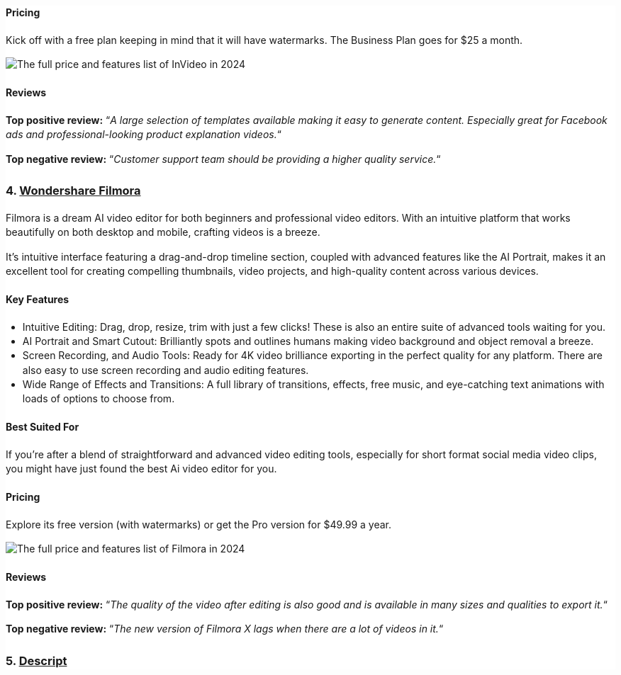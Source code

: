 #### Pricing

Kick off with a free plan keeping in mind that it will have watermarks. The Business Plan goes for $25 a month.

![The full price and features list of InVideo in 2024](/imgs/Article5/Invideo_pricing.webp)

#### **Reviews**

**Top positive review:** “_A large selection of templates available making it easy to generate content. Especially great for Facebook ads and professional-looking product explanation videos._“

**Top negative review:** “_Customer support team should be providing a higher quality service._“

### 4\. [Wondershare Filmora](https://filmora.wondershare.net/)

Filmora is a dream AI video editor for both beginners and professional video editors. With an intuitive platform that works beautifully on both desktop and mobile, crafting videos is a breeze.

It’s intuitive interface featuring a drag-and-drop timeline section, coupled with advanced features like the AI Portrait, makes it an excellent tool for creating compelling thumbnails, video projects, and high-quality content across various devices.

#### Key Features

*   Intuitive Editing: Drag, drop, resize, trim with just a few clicks! These is also an entire suite of advanced tools waiting for you.
*   AI Portrait and Smart Cutout: Brilliantly spots and outlines humans making video background and object removal a breeze.
*   Screen Recording, and Audio Tools: Ready for 4K video brilliance exporting in the perfect quality for any platform. There are also easy to use screen recording and audio editing features.
*   Wide Range of Effects and Transitions: A full library of transitions, effects, free music, and eye-catching text animations with loads of options to choose from.

#### Best Suited For

If you’re after a blend of straightforward and advanced video editing tools, especially for short format social media video clips, you might have just found the best Ai video editor for you.

#### Pricing

Explore its free version (with watermarks) or get the Pro version for $49.99 a year.

![The full price and features list of Filmora in 2024](/imgs/Article5/Filmora_Pricing_and_Features.webp)

#### **Reviews**

**Top positive review:** “_The quality of the video after editing is also good and is available in many sizes and qualities to export it._“

**Top negative review:** “_The new version of Filmora X lags when there are a lot of videos in it._“

### 5\. [Descript](https://www.descript.com/)
